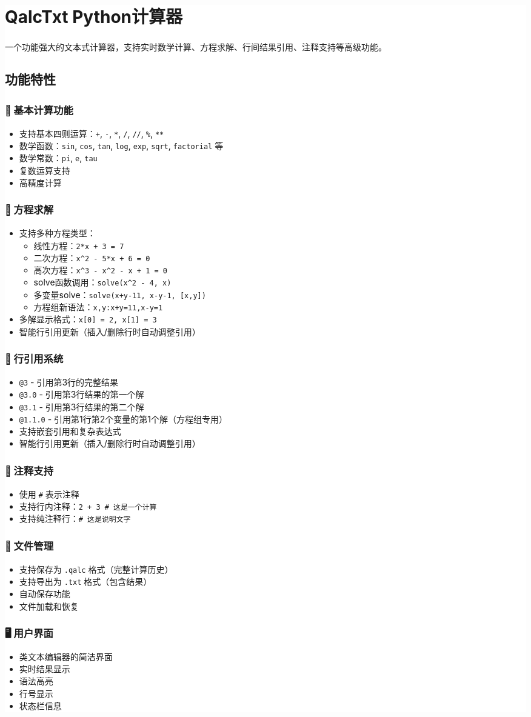 # QalcTxt Python计算器

一个功能强大的文本式计算器，支持实时数学计算、方程求解、行间结果引用、注释支持等高级功能。

## 功能特性

### 🧮 基本计算功能
- 支持基本四则运算：`+`, `-`, `*`, `/`, `//`, `%`, `**`
- 数学函数：`sin`, `cos`, `tan`, `log`, `exp`, `sqrt`, `factorial` 等
- 数学常数：`pi`, `e`, `tau`
- 复数运算支持
- 高精度计算

### 📐 方程求解
- 支持多种方程类型：
  - 线性方程：`2*x + 3 = 7`
  - 二次方程：`x^2 - 5*x + 6 = 0`
  - 高次方程：`x^3 - x^2 - x + 1 = 0`
  - solve函数调用：`solve(x^2 - 4, x)`
  - 多变量solve：`solve(x+y-11, x-y-1, [x,y])`
  - 方程组新语法：`x,y:x+y=11,x-y=1`
- 多解显示格式：`x[0] = 2, x[1] = 3`
- 智能行引用更新（插入/删除行时自动调整引用）

### 🔗 行引用系统
- `@3` - 引用第3行的完整结果
- `@3.0` - 引用第3行结果的第一个解
- `@3.1` - 引用第3行结果的第二个解
- `@1.1.0` - 引用第1行第2个变量的第1个解（方程组专用）
- 支持嵌套引用和复杂表达式
- 智能行引用更新（插入/删除行时自动调整引用）

### 💬 注释支持
- 使用 `#` 表示注释
- 支持行内注释：`2 + 3 # 这是一个计算`
- 支持纯注释行：`# 这是说明文字`

### 💾 文件管理
- 支持保存为 `.qalc` 格式（完整计算历史）
- 支持导出为 `.txt` 格式（包含结果）
- 自动保存功能
- 文件加载和恢复

### 🖥️ 用户界面
- 类文本编辑器的简洁界面
- 实时结果显示
- 语法高亮
- 行号显示
- 状态栏信息
